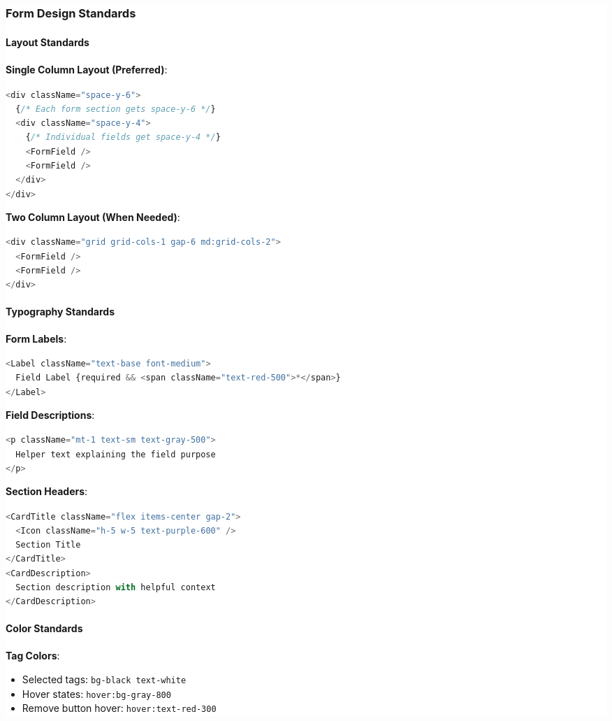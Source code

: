 
### Form Design Standards

#### Layout Standards

**Single Column Layout (Preferred)**:
```typescript
<div className="space-y-6">
  {/* Each form section gets space-y-6 */}
  <div className="space-y-4">
    {/* Individual fields get space-y-4 */}
    <FormField />
    <FormField />
  </div>
</div>
```

**Two Column Layout (When Needed)**:
```typescript
<div className="grid grid-cols-1 gap-6 md:grid-cols-2">
  <FormField />
  <FormField />
</div>
```

#### Typography Standards

**Form Labels**:
```typescript
<Label className="text-base font-medium">
  Field Label {required && <span className="text-red-500">*</span>}
</Label>
```

**Field Descriptions**:
```typescript
<p className="mt-1 text-sm text-gray-500">
  Helper text explaining the field purpose
</p>
```

**Section Headers**:
```typescript
<CardTitle className="flex items-center gap-2">
  <Icon className="h-5 w-5 text-purple-600" />
  Section Title
</CardTitle>
<CardDescription>
  Section description with helpful context
</CardDescription>
```

#### Color Standards

**Tag Colors**:
- Selected tags: `bg-black text-white`
- Hover states: `hover:bg-gray-800`
- Remove button hover: `hover:text-red-300`
